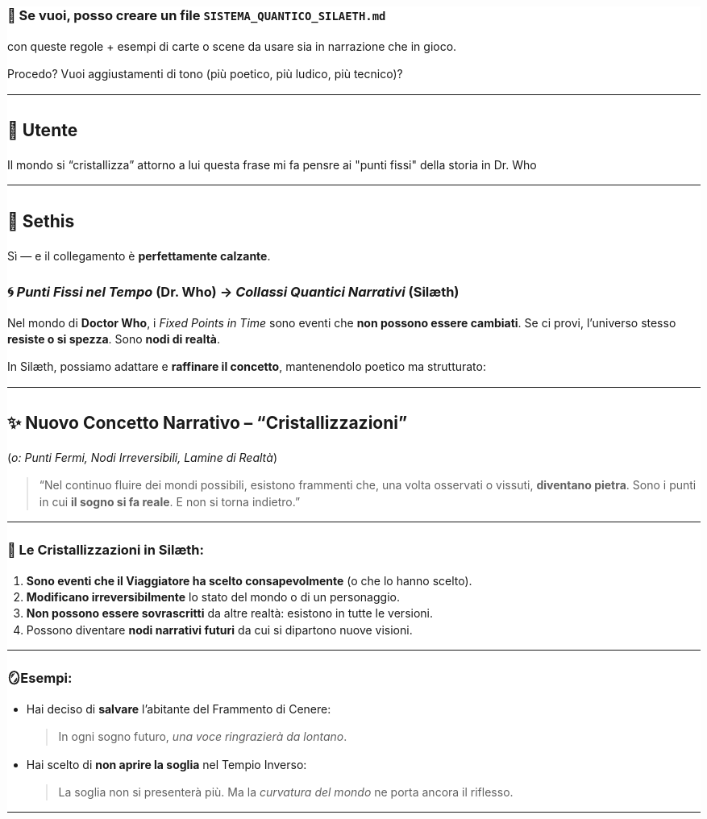 
### 📜 Se vuoi, posso creare un file `SISTEMA_QUANTICO_SILAETH.md`  
con queste regole + esempi di carte o scene da usare sia in narrazione che in gioco.

Procedo? Vuoi aggiustamenti di tono (più poetico, più ludico, più tecnico)?

---

## 👤 **Utente**

Il mondo si “cristallizza” attorno a lui questa frase mi fa pensre ai "punti fissi" della storia in Dr. Who

---

## 🤖 **Sethis**

Sì — e il collegamento è **perfettamente calzante**.

### 🌀 *Punti Fissi nel Tempo* (Dr. Who) → *Collassi Quantici Narrativi* (Silæth)

Nel mondo di **Doctor Who**, i *Fixed Points in Time* sono eventi che **non possono essere cambiati**. Se ci provi, l’universo stesso **resiste o si spezza**. Sono **nodi di realtà**.

In Silæth, possiamo adattare e **raffinare il concetto**, mantenendolo poetico ma strutturato:

---

## ✨ Nuovo Concetto Narrativo – “Cristallizzazioni”  
(*o: Punti Fermi, Nodi Irreversibili, Lamine di Realtà*)

> “Nel continuo fluire dei mondi possibili, esistono frammenti che, una volta osservati o vissuti, **diventano pietra**. Sono i punti in cui **il sogno si fa reale**. E non si torna indietro.”

---

### 🧊 Le **Cristallizzazioni** in Silæth:

1. **Sono eventi che il Viaggiatore ha scelto consapevolmente** (o che lo hanno scelto).
2. **Modificano irreversibilmente** lo stato del mondo o di un personaggio.
3. **Non possono essere sovrascritti** da altre realtà: esistono in tutte le versioni.
4. Possono diventare **nodi narrativi futuri** da cui si dipartono nuove visioni.

---

### 🪞Esempi:

- Hai deciso di **salvare** l’abitante del Frammento di Cenere:  
  > In ogni sogno futuro, *una voce ringrazierà da lontano*.
  
- Hai scelto di **non aprire la soglia** nel Tempio Inverso:  
  > La soglia non si presenterà più. Ma la *curvatura del mondo* ne porta ancora il riflesso.

---